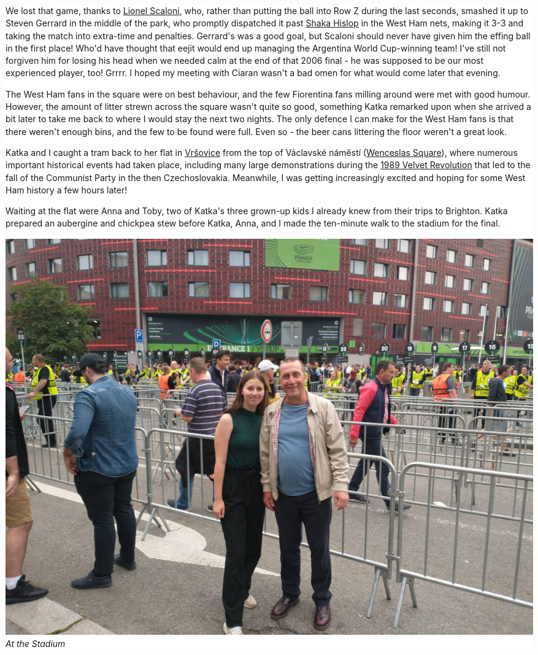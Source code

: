 We lost that game, thanks to [Lionel Scaloni](https://en.wikipedia.org/wiki/Lionel_Scaloni), who, rather than putting the ball into Row Z during the last seconds, smashed it up to Steven Gerrard in the middle of the park, who promptly dispatched it past [Shaka Hislop](https://en.wikipedia.org/wiki/Shaka_Hislop) in the West Ham nets, making it 3-3 and taking the match into extra-time and penalties. Gerrard's was a good goal, but Scaloni should never have given him the effing ball in the first place! Who'd have thought that eejit would end up managing the Argentina World Cup-winning team! I've still not forgiven him for losing his head when we needed calm at the end of that 2006 final - he was supposed to be our most experienced player, too! Grrrr. I hoped my meeting with Ciaran wasn't a bad omen for what would come later that evening.

The West Ham fans in the square were on best behaviour, and the few Fiorentina fans milling around were met with good humour. However, the amount of litter strewn across the square wasn't quite so good, something Katka remarked upon when she arrived a bit later to take me back to where I would stay the next two nights. The only defence I can make for the West Ham fans is that there weren't enough bins, and the few to be found were full. Even so - the beer cans littering the floor weren't a great look.

Katka and I caught a tram back to her flat in [Vršovice](https://en.wikipedia.org/wiki/Vr%C5%A1ovice) from the top of Václavské náměstí ([Wenceslas Square](https://en.wikipedia.org/wiki/Wenceslas_Square)), where numerous important historical events had taken place, including many large demonstrations during the [1989 Velvet Revolution](https://en.wikipedia.org/wiki/Velvet_Revolution) that led to the fall of the Communist Party in the then Czechoslovakia. Meanwhile, I was getting increasingly excited and hoping for some West Ham history a few hours later!

Waiting at the flat were Anna and Toby, two of Katka's three grown-up kids I already knew from their trips to Brighton. Katka prepared an aubergine and chickpea stew before Katka, Anna, and I made the ten-minute walk to the stadium for the final.

![Anna](/assets/images/anna.jpg)
_At the Stadium_

